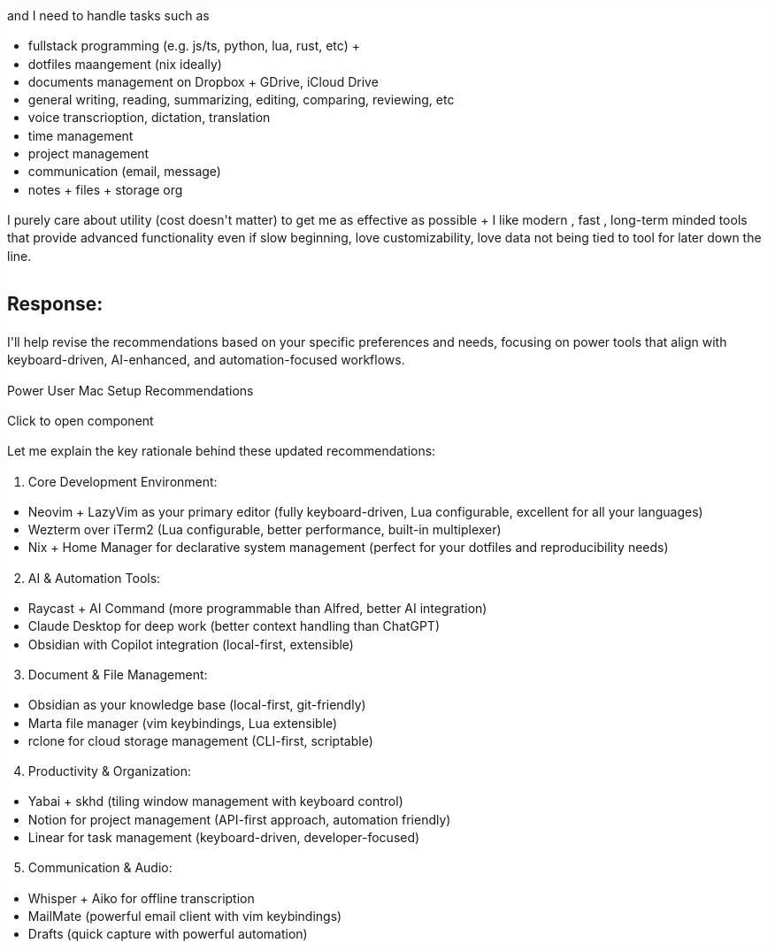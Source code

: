 and I need to handle tasks such as

*   fullstack programming (e.g. js/ts, python, lua, rust, etc) +
*   dotfiles maangement (nix ideally)
*   documents management on Dropbox + GDrive, iCloud Drive
*   general writing, reading, summarizing, editing, comparing, reviewing, etc
*   voice transcrioption, dictation, translation
*   time management
*   project management
*   communication (email, message)
*   notes + files + storage org

I purely care about utility (cost doesn't matter) to get me as effective as possible + I like modern , fast , long-term minded tools that provide advanced functionality even if slow beginning, love customizability, love data not being tied to tool for later down the line.

## Response:
I'll help revise the recommendations based on your specific preferences and needs, focusing on power tools that align with keyboard-driven, AI-enhanced, and automation-focused workflows.

Power User Mac Setup Recommendations

Click to open component

Let me explain the key rationale behind these updated recommendations:

1.  Core Development Environment:

*   Neovim + LazyVim as your primary editor (fully keyboard-driven, Lua configurable, excellent for all your languages)
*   Wezterm over iTerm2 (Lua configurable, better performance, built-in multiplexer)
*   Nix + Home Manager for declarative system management (perfect for your dotfiles and reproducibility needs)

2.  AI & Automation Tools:

*   Raycast + AI Command (more programmable than Alfred, better AI integration)
*   Claude Desktop for deep work (better context handling than ChatGPT)
*   Obsidian with Copilot integration (local-first, extensible)

3.  Document & File Management:

*   Obsidian as your knowledge base (local-first, git-friendly)
*   Marta file manager (vim keybindings, Lua extensible)
*   rclone for cloud storage management (CLI-first, scriptable)

4.  Productivity & Organization:

*   Yabai + skhd (tiling window management with keyboard control)
*   Notion for project management (API-first approach, automation friendly)
*   Linear for task management (keyboard-driven, developer-focused)

5.  Communication & Audio:

*   Whisper + Aiko for offline transcription
*   MailMate (powerful email client with vim keybindings)
*   Drafts (quick capture with powerful automation)
